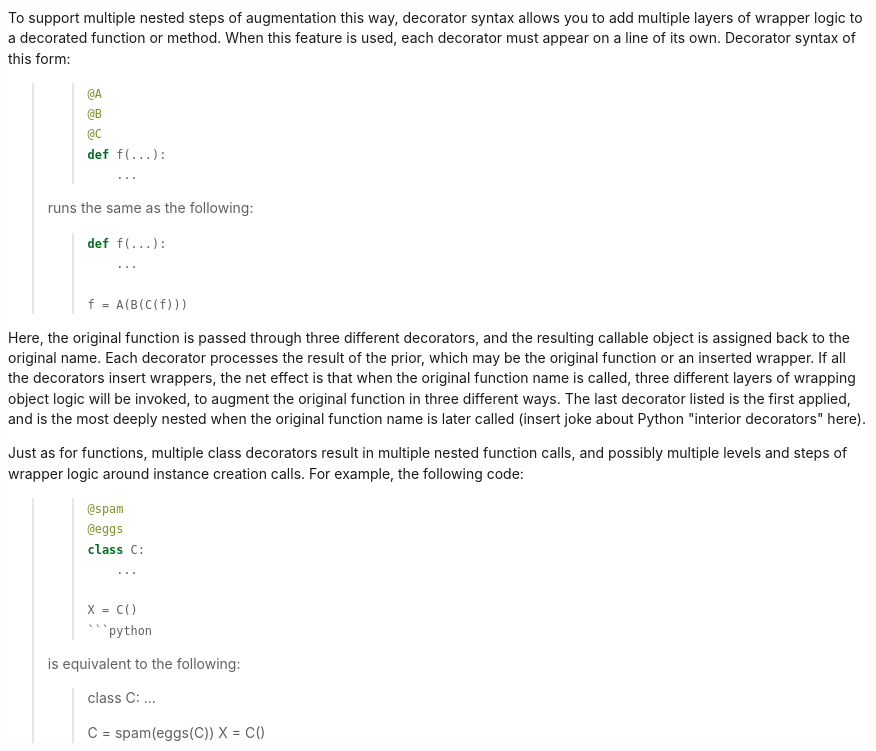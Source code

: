 To support multiple nested steps of augmentation this way, decorator syntax allows you to add multiple layers of wrapper logic to a decorated function or method. When this feature is used, each decorator must appear on a line of its own. Decorator syntax of this form:
> 
> > ```python
> > @A
> > @B
> > @C
> > def f(...):
> >     ...
> > ```
> 
> runs the same as the following:
> 
> > ```python
> > def f(...):
> >     ...
> > 
> > f = A(B(C(f)))
> > ```
> 

Here, the original function is passed through three different decorators, and the resulting callable object is assigned back to the original name. Each decorator processes the result of the prior, which may be the original function or an inserted wrapper. If all the decorators insert wrappers, the net effect is that when the original function name is called, three different layers of wrapping object logic will be invoked, to augment the original function in three different ways. The last decorator listed is the first applied, and is the most deeply nested when the original function name is later called (insert joke about Python "interior decorators" here).

Just as for functions, multiple class decorators result in multiple nested function calls, and possibly multiple levels and steps of wrapper logic around instance creation calls. For example, the following code:
> 
> > ```python
> > @spam
> > @eggs
> > class C:
> >     ...
> > 
> > X = C()
> > ```python
> 
> is equivalent to the following:
> 
> > class C:
> >     ...
> > 
> > C = spam(eggs(C))
> > X = C()
> > ```
> 
